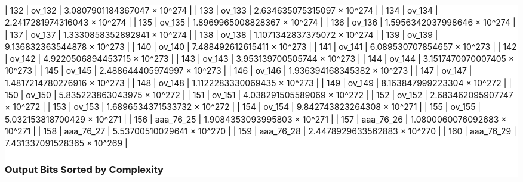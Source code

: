 | 132 | ov_132 | 3.0807901184367047 × 10^274 |
| 133 | ov_133 | 2.634635075315097 × 10^274 |
| 134 | ov_134 | 2.2417281974316043 × 10^274 |
| 135 | ov_135 | 1.8969965008828367 × 10^274 |
| 136 | ov_136 | 1.5956342037998646 × 10^274 |
| 137 | ov_137 | 1.3330858352892941 × 10^274 |
| 138 | ov_138 | 1.1071342837375072 × 10^274 |
| 139 | ov_139 | 9.136832363544878 × 10^273 |
| 140 | ov_140 | 7.488492612615411 × 10^273 |
| 141 | ov_141 | 6.089530707854657 × 10^273 |
| 142 | ov_142 | 4.9220506894453715 × 10^273 |
| 143 | ov_143 | 3.953139700505744 × 10^273 |
| 144 | ov_144 | 3.1517470070007405 × 10^273 |
| 145 | ov_145 | 2.488644405974997 × 10^273 |
| 146 | ov_146 | 1.936394168345382 × 10^273 |
| 147 | ov_147 | 1.4817214780276916 × 10^273 |
| 148 | ov_148 | 1.1122283330069435 × 10^273 |
| 149 | ov_149 | 8.163847999223304 × 10^272 |
| 150 | ov_150 | 5.835223863043975 × 10^272 |
| 151 | ov_151 | 4.038291505589069 × 10^272 |
| 152 | ov_152 | 2.683462095907747 × 10^272 |
| 153 | ov_153 | 1.6896534371533732 × 10^272 |
| 154 | ov_154 | 9.842743823264308 × 10^271 |
| 155 | ov_155 | 5.032153818700429 × 10^271 |
| 156 | aaa_76_25 | 1.9084353093995803 × 10^271 |
| 157 | aaa_76_26 | 1.0800060076092683 × 10^271 |
| 158 | aaa_76_27 | 5.53700510029641 × 10^270 |
| 159 | aaa_76_28 | 2.4478929633562883 × 10^270 |
| 160 | aaa_76_29 | 7.431337091528365 × 10^269 |

### Output Bits Sorted by Complexity
